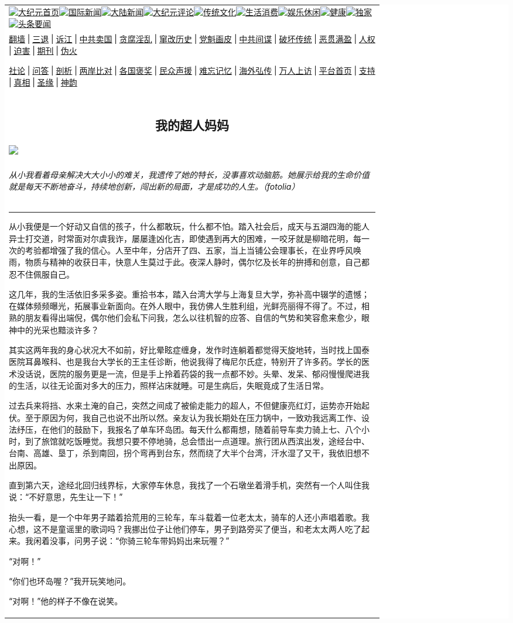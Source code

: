 <a name="1" id="1" target="_blank"></a><span id="1"></span>
<table align=center border="0"><tr><td colspan="2" VALIGN=TOP><a href="https://github.com/19920513/djy/blob/master/gb/nf1351518.md#1"><img src="https://raw.githubusercontent.com/19920513/www/master/t/djy/1.jpg" title="大纪元首页" alt="大纪元首页"></a><a href="https://github.com/19920513/djy/blob/master/gb/n24hr.md#1"><img src="https://raw.githubusercontent.com/19920513/www/master/t/djy/3.jpg" title="国际新闻" alt="国际新闻"></a><a href="https://github.com/19920513/djy/blob/master/gb/nsc413.md#1"><img src="https://raw.githubusercontent.com/19920513/www/master/t/djy/4.jpg" title="大陆新闻" alt="大陆新闻"></a><a href="https://github.com/19920513/djy/blob/master/gb/news392.md#1"><img src="https://raw.githubusercontent.com/19920513/www/master/t/djy/5.jpg" title="大纪元评论" alt="大纪元评论"></a><a href="https://github.com/19920513/djy/blob/master/gb/news2007.md#1"><img src="https://raw.githubusercontent.com/19920513/www/master/t/djy/6.jpg" title="传统文化" alt="传统文化"></a><a href="https://github.com/19920513/djy/blob/master/gb/news2008.md#1"><img src="https://raw.githubusercontent.com/19920513/www/master/t/djy/7.jpg" title="生活消费" alt="生活消费"></a><a href="https://github.com/19920513/djy/blob/master/gb/ncyule.md#1"><img src="https://raw.githubusercontent.com/19920513/www/master/t/djy/8.jpg" title="娱乐休闲" alt="娱乐休闲"></a><a href="https://github.com/19920513/djy/blob/master/gb/nsc1002.md#1"><img src="https://raw.githubusercontent.com/19920513/www/master/t/djy/9.jpg" title="健康" alt="健康"></a><a href="https://github.com/19920513/djy/blob/master/gb/nf6092.md#1"><img src="https://raw.githubusercontent.com/19920513/www/master/t/djy/10a.jpg" title="独家" alt="独家"></a><a href="https://github.com/19920513/djy/blob/master/gb/nf4514.md#1"><img src="https://raw.githubusercontent.com/19920513/www/master/t/djy/12a.jpg" title="头条要闻" alt="头条要闻"></a></td></tr>
<tr><td colspan="2" VALIGN=TOP><a target="_blank" href="https://github.com/19920513/www/blob/master/README.md?zsrh#1">翻墙</a> | <a target="_blank" href="https://github.com/19920513/djy/blob/master/gb/nf5657.md#1">三退</a> | <a target="_blank" href="https://github.com/19920513/djy/blob/master/gb/nf6124.md#1">诉江</a> | <a target="_blank" href="https://github.com/19920513/djy/blob/master/gb/nf1176117.md#1">中共卖国</a> | <a target="_blank" href="https://github.com/19920513/djy/blob/master/gb/nf5773.md#1">贪腐淫乱</a> | <a target="_blank" href="https://github.com/19920513/djy/blob/master/gb/nf1176115.md#1">窜改历史</a> | <a target="_blank" href="https://github.com/19920513/djy/blob/master/gb/nf1176107.md#1">党魁画皮</a> | <a target="_blank" href="https://github.com/19920513/djy/blob/master/gb/nf1320400.md#1">中共间谍</a> | <a target="_blank" href="https://github.com/19920513/djy/blob/master/gb/nf1176114.md#1">破坏传统</a> | <a target="_blank" href="https://github.com/19920513/ntdtv/blob/master/gb/prog447_1.md#1">恶贯满盈</a> | <a target="_blank" href="https://github.com/19920513/djy/blob/master/gb/ncid278.md#1">人权</a> | <a target="_blank" href="https://github.com/19920513/djy/blob/master/gb/nf1176111.md#1">迫害</a> | <a target="_blank" href="https://gitlab.com/szzdlab/mh-qikan/blob/master/README.md#1">期刊</a> | <a target="_blank" href="https://github.com/19920513/djy/blob/master/gb/nf5562.md#1">伪火</a></p><p><a target="_blank" href="https://github.com/19920513/djy/blob/master/gb/9p.md#1">社论</a> | <a target="_blank" href="https://github.com/19920513/djy/blob/master/gb/nf4378.md#1">问答</a> | <a target="_blank" href="https://github.com/19920513/djy/blob/master/gb/nf5792.md#1">剖析</a> | <a target="_blank" href="https://github.com/19920513/djy/blob/master/gb/nf5735.md#1">两岸比对</a> | <a target="_blank" href="https://github.com/19920513/djy/blob/master/gb/nf6119.md#1">各国褒奖</a> | <a target="_blank" href="https://github.com/19920513/djy/blob/master/gb/nf6120.md#1">民众声援</a> | <a target="_blank" href="https://github.com/19920513/djy/blob/master/gb/nf1188594.md#1">难忘记忆</a> | <a target="_blank" href="https://github.com/19920513/djy/blob/master/gb/nf3180.md#1">海外弘传</a> | <a target="_blank" href="https://github.com/19920513/djy/blob/master/gb/nf5410.md#1">万人上访</a> | <a target="_blank" href="https://github.com/19920513/www/blob/master/README.md?zsrh#1">平台首页</a> | <a target="_blank" href="https://github.com/19920513/djy/blob/master/gb/nf4386.md#1">支持</a> | <a target="_blank" href="https://github.com/19920513/djy/blob/master/gb/nf4389.md#1">真相</a> | <a target="_blank" href="https://github.com/19920513/djy/blob/master/gb/nf5790.md#1">圣缘</a> | <a target="_blank" href="https://github.com/19920513/djy/blob/master/gb/nf4786.md#1">神韵</a></td></tr>
<tr><td VALIGN=TOP width="626"><h2 align=center>我的超人妈妈</h2>
<img width="600" src="https://i.epochtimes.com/assets/uploads/2018/03/1407202319062483-600x400.jpg" />
<h6>从小我看着母亲解决大大小小的难关，我遗传了她的特长，没事喜欢动脑筋。她展示给我的生命价值就是每天不断地奋斗，持续地创新，闯出新的局面，才是成功的人生。（fotolia）
</h6>
<hr>
<p>从小我便是一个好动又自信的孩子，什么都敢玩，什么都不怕。踏入社会后，成天与五湖四海的能人异士打交道，时常面对尔虞我诈，屡屡逢凶化吉，即使遇到再大的困难，一咬牙就是柳暗花明，每一次的考验都增强了我的信心。人至中年，分店开了四、五家，当上当铺公会理事长，在业界呼风唤雨，物质与精神的收获日丰，快意人生莫过于此。夜深人静时，偶尔忆及长年的拚搏和创意，自己都忍不住佩服自己。</p>
<p>这几年，我的生活依旧多采多姿。重拾书本，踏入台湾大学与上海复旦大学，弥补高中辍学的遗憾；在媒体频频曝光，拓展事业新面向。在外人眼中，我仿佛人生胜利组，光鲜亮丽得不得了。不过，相熟的朋友看得出端倪，偶尔他们会私下问我，怎么以往机智的应答、自信的气势和笑容愈来愈少，眼神中的光采也黯淡许多？</p>
<p>其实这两年我的身心状况大不如前，好比晕眩症缠身，发作时连躺着都觉得天旋地转，当时找上国泰医院耳鼻喉科、也是我台大学长的王主任诊断，他说我得了梅尼尔氏症，特别开了许多药。学长的医术没话说，医院的服务更是一流，但是手上拎着药袋的我一点都不妙。头晕、发呆、郁闷慢慢爬进我的生活，以往无论面对多大的压力，照样沾床就睡。可是生病后，失眠竟成了生活日常。</p>
<p>过去兵来将挡、水来土淹的自己，突然之间成了被偷走能力的超人，不但健康亮红灯，运势亦开始起伏。至于原因为何，我自己也说不出所以然。亲友认为我长期处在压力锅中，一致劝我远离工作、设法纾压，在他们的鼓励下，我报名了单车环岛团。每天什么都甭想，随着前导车卖力骑上七、八个小时，到了旅馆就吃饭睡觉。我想只要不停地骑，总会悟出一点道理。旅行团从西滨出发，途经台中、台南、高雄、垦丁，杀到南回，拐个弯再到台东，然而绕了大半个台湾，汗水湿了又干，我依旧想不出原因。</p>
<p>直到第六天，途经北回归线界标，大家停车休息，我找了一个石墩坐着滑手机，突然有一个人叫住我说：“不好意思，先生让一下！”</p>
<p>抬头一看，是一个中年男子踏着拾荒用的三轮车，车斗载着一位老太太，骑车的人还小声唱着歌。我心想，这不是童谣里的歌词吗？我挪出位子让他们停车，男子到路旁买了便当，和老太太两人吃了起来。我闲着没事，问男子说：“你骑三轮车带<ahref="https://github.com/19920513/djy/blob/master/gb/tag/%E5%A6%88%E5%A6%88.md#1">妈妈</a>出来玩喔？”</p>
<p>“对啊！”</p>
<p>“你们也环岛喔？”我开玩笑地问。</p>
<p>“对啊！”他的样子不像在说笑。</p>
